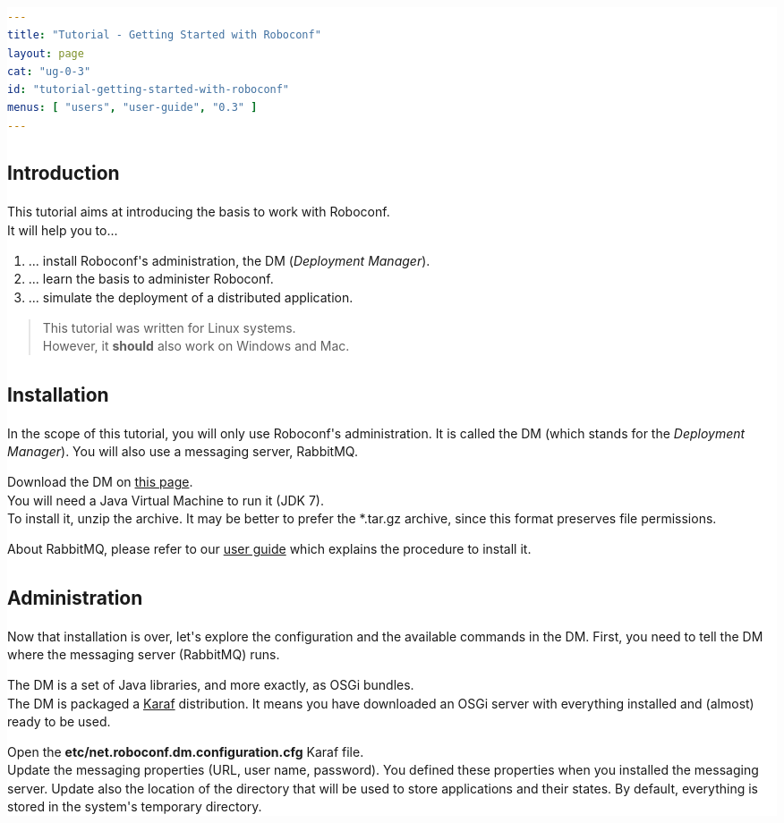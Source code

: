 ```yaml
---
title: "Tutorial - Getting Started with Roboconf"
layout: page
cat: "ug-0-3"
id: "tutorial-getting-started-with-roboconf"
menus: [ "users", "user-guide", "0.3" ]
---
```


## Introduction

This tutorial aims at introducing the basis to work with Roboconf.   
It will help you to...

1. ... install Roboconf's administration, the DM (*Deployment Manager*).
2. ... learn the basis to administer Roboconf.
3. ... simulate the deployment of a distributed application.

> This tutorial was written for Linux systems.  
> However, it **should** also work on Windows and Mac.


## Installation

In the scope of this tutorial, you will only use Roboconf's administration.
It is called the DM (which stands for the *Deployment Manager*). You will also use a messaging server, RabbitMQ.

Download the DM on [this page](../download.html).  
You will need a Java Virtual Machine to run it (JDK 7).  
To install it, unzip the archive. It may be better to prefer the \*.tar.gz archive, since this format preserves
file permissions.

About RabbitMQ, please refer to our [user guide](installing-the-messaging-server.html) 
which explains the procedure to install it.


## Administration

Now that installation is over, let's explore the configuration and the available commands in the DM.
First, you need to tell the DM where the messaging server (RabbitMQ) runs.

The DM is a set of Java libraries, and more exactly, as OSGi bundles.  
The DM is packaged a [Karaf](http://karaf.apache.org/) distribution. It means you have downloaded
an OSGi server with everything installed and (almost) ready to be used.

Open the  **etc/net.roboconf.dm.configuration.cfg** Karaf file.  
Update the messaging properties (URL, user name, password). You defined these properties when you installed the messaging server.
Update also the location of the directory that will be used to store applications and their states. By default, everything is stored
in the system's temporary directory.
